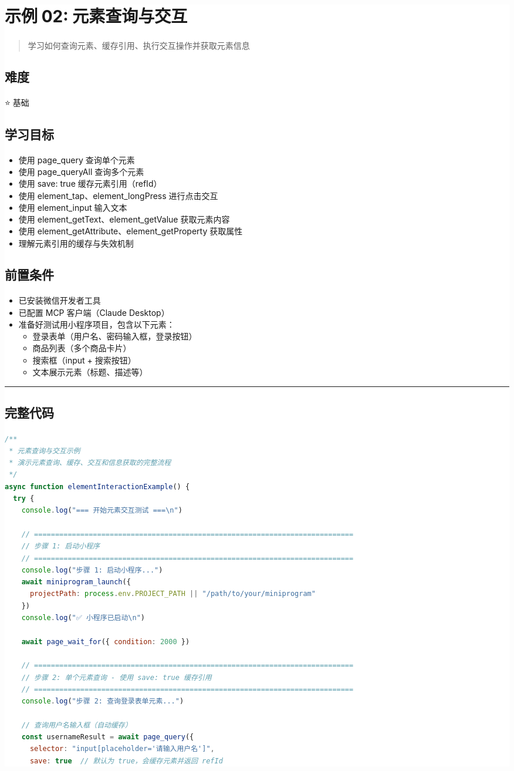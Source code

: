 # 示例 02: 元素查询与交互

> 学习如何查询元素、缓存引用、执行交互操作并获取元素信息

## 难度

⭐ 基础

## 学习目标

- 使用 page_query 查询单个元素
- 使用 page_queryAll 查询多个元素
- 使用 save: true 缓存元素引用（refId）
- 使用 element_tap、element_longPress 进行点击交互
- 使用 element_input 输入文本
- 使用 element_getText、element_getValue 获取元素内容
- 使用 element_getAttribute、element_getProperty 获取属性
- 理解元素引用的缓存与失效机制

## 前置条件

- 已安装微信开发者工具
- 已配置 MCP 客户端（Claude Desktop）
- 准备好测试用小程序项目，包含以下元素：
  - 登录表单（用户名、密码输入框，登录按钮）
  - 商品列表（多个商品卡片）
  - 搜索框（input + 搜索按钮）
  - 文本展示元素（标题、描述等）

---

## 完整代码

```javascript
/**
 * 元素查询与交互示例
 * 演示元素查询、缓存、交互和信息获取的完整流程
 */
async function elementInteractionExample() {
  try {
    console.log("=== 开始元素交互测试 ===\n")

    // ============================================================================
    // 步骤 1: 启动小程序
    // ============================================================================
    console.log("步骤 1: 启动小程序...")
    await miniprogram_launch({
      projectPath: process.env.PROJECT_PATH || "/path/to/your/miniprogram"
    })
    console.log("✅ 小程序已启动\n")

    await page_wait_for({ condition: 2000 })

    // ============================================================================
    // 步骤 2: 单个元素查询 - 使用 save: true 缓存引用
    // ============================================================================
    console.log("步骤 2: 查询登录表单元素...")

    // 查询用户名输入框（自动缓存）
    const usernameResult = await page_query({
      selector: "input[placeholder='请输入用户名']",
      save: true  // 默认为 true，会缓存元素并返回 refId
```